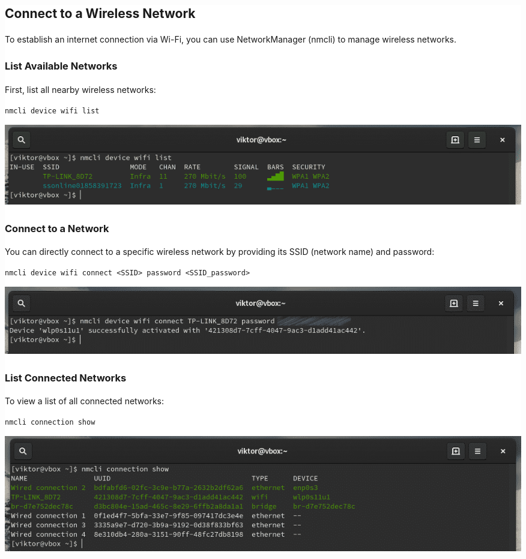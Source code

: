 ## Connect to a Wireless Network

To establish an internet connection via Wi-Fi, you can use NetworkManager (nmcli) to manage wireless networks.

### List Available Networks

First, list all nearby wireless networks:

```shell
nmcli device wifi list
```

![Image](./images/20221122190057.png)

### Connect to a Network

You can directly connect to a specific wireless network by providing its SSID (network name) and password:

```shell
nmcli device wifi connect <SSID> password <SSID_password>
```

![Image](./images/20221122190148.png)

### List Connected Networks

To view a list of all connected networks:

```shell
nmcli connection show
```

![Image](./images/20221122190200.png)
